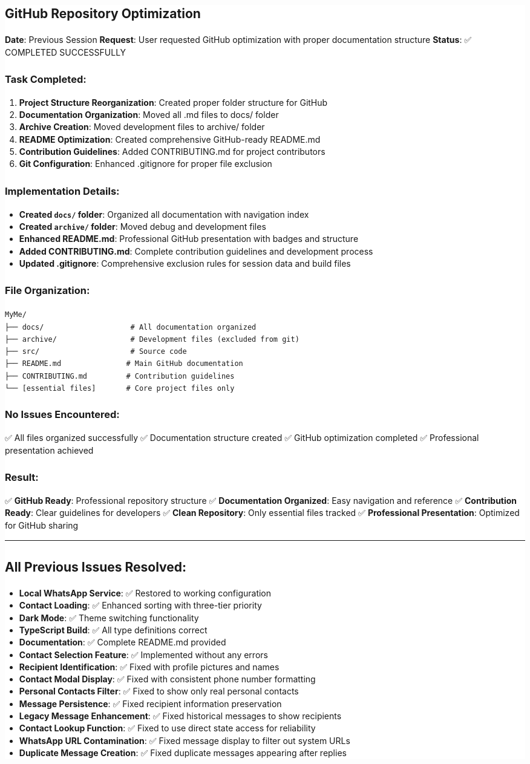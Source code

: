 
## GitHub Repository Optimization
**Date**: Previous Session
**Request**: User requested GitHub optimization with proper documentation structure
**Status**: ✅ COMPLETED SUCCESSFULLY

### Task Completed:
1. **Project Structure Reorganization**: Created proper folder structure for GitHub
2. **Documentation Organization**: Moved all .md files to docs/ folder
3. **Archive Creation**: Moved development files to archive/ folder
4. **README Optimization**: Created comprehensive GitHub-ready README.md
5. **Contribution Guidelines**: Added CONTRIBUTING.md for project contributors
6. **Git Configuration**: Enhanced .gitignore for proper file exclusion

### Implementation Details:
- **Created `docs/` folder**: Organized all documentation with navigation index
- **Created `archive/` folder**: Moved debug and development files
- **Enhanced README.md**: Professional GitHub presentation with badges and structure
- **Added CONTRIBUTING.md**: Complete contribution guidelines and development process
- **Updated .gitignore**: Comprehensive exclusion rules for session data and build files

### File Organization:
```
MyMe/
├── docs/                    # All documentation organized
├── archive/                 # Development files (excluded from git)
├── src/                     # Source code
├── README.md               # Main GitHub documentation
├── CONTRIBUTING.md         # Contribution guidelines
└── [essential files]       # Core project files only
```

### No Issues Encountered:
✅ All files organized successfully
✅ Documentation structure created
✅ GitHub optimization completed
✅ Professional presentation achieved

### Result:
✅ **GitHub Ready**: Professional repository structure
✅ **Documentation Organized**: Easy navigation and reference
✅ **Contribution Ready**: Clear guidelines for developers
✅ **Clean Repository**: Only essential files tracked
✅ **Professional Presentation**: Optimized for GitHub sharing

---

## All Previous Issues Resolved:
- **Local WhatsApp Service**: ✅ Restored to working configuration
- **Contact Loading**: ✅ Enhanced sorting with three-tier priority
- **Dark Mode**: ✅ Theme switching functionality
- **TypeScript Build**: ✅ All type definitions correct
- **Documentation**: ✅ Complete README.md provided
- **Contact Selection Feature**: ✅ Implemented without any errors
- **Recipient Identification**: ✅ Fixed with profile pictures and names
- **Contact Modal Display**: ✅ Fixed with consistent phone number formatting
- **Personal Contacts Filter**: ✅ Fixed to show only real personal contacts
- **Message Persistence**: ✅ Fixed recipient information preservation
- **Legacy Message Enhancement**: ✅ Fixed historical messages to show recipients
- **Contact Lookup Function**: ✅ Fixed to use direct state access for reliability
- **WhatsApp URL Contamination**: ✅ Fixed message display to filter out system URLs
- **Duplicate Message Creation**: ✅ Fixed duplicate messages appearing after replies